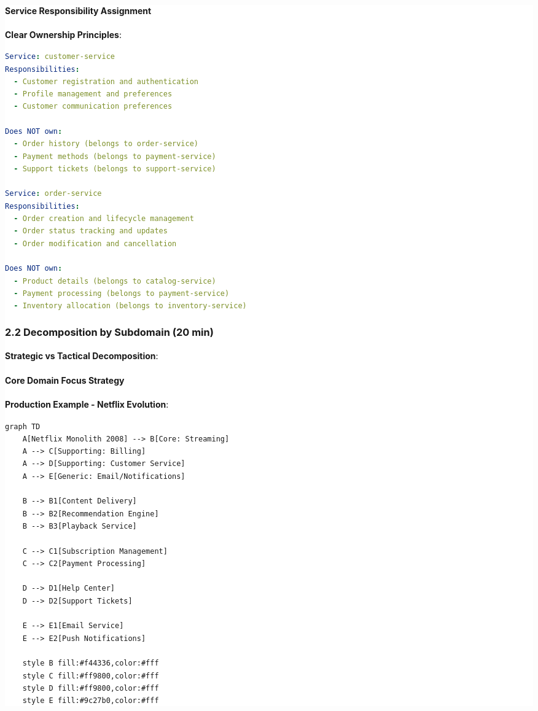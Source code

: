 #### Service Responsibility Assignment

**Clear Ownership Principles**:

```yaml
Service: customer-service
Responsibilities:
  - Customer registration and authentication
  - Profile management and preferences  
  - Customer communication preferences
  
Does NOT own:
  - Order history (belongs to order-service)
  - Payment methods (belongs to payment-service)
  - Support tickets (belongs to support-service)

Service: order-service  
Responsibilities:
  - Order creation and lifecycle management
  - Order status tracking and updates
  - Order modification and cancellation
  
Does NOT own:
  - Product details (belongs to catalog-service)
  - Payment processing (belongs to payment-service)
  - Inventory allocation (belongs to inventory-service)
```

### 2.2 Decomposition by Subdomain (20 min)

**Strategic vs Tactical Decomposition**:

#### Core Domain Focus Strategy

**Production Example - Netflix Evolution**:

```mermaid
graph TD
    A[Netflix Monolith 2008] --> B[Core: Streaming]
    A --> C[Supporting: Billing]
    A --> D[Supporting: Customer Service]
    A --> E[Generic: Email/Notifications]
    
    B --> B1[Content Delivery]
    B --> B2[Recommendation Engine] 
    B --> B3[Playback Service]
    
    C --> C1[Subscription Management]
    C --> C2[Payment Processing]
    
    D --> D1[Help Center]
    D --> D2[Support Tickets]
    
    E --> E1[Email Service]
    E --> E2[Push Notifications]
    
    style B fill:#f44336,color:#fff
    style C fill:#ff9800,color:#fff
    style D fill:#ff9800,color:#fff  
    style E fill:#9c27b0,color:#fff
```
